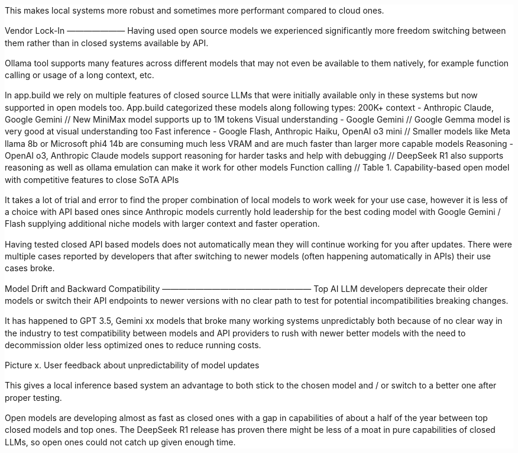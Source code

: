 <todo check> This makes local systems more robust and sometimes more performant compared to cloud ones.

 
Vendor Lock-In
———————
Having used open source models we experienced significantly more freedom switching between them rather than in closed systems available by API.

Ollama tool supports many features across different models that may not even be available to them natively, for example function calling or usage of a long context, etc.

In app.build we rely on multiple features of closed source LLMs that were initially available only in these systems but now supported in open models too. App.build categorized these models along following types:
200K+ context - Anthropic Claude, Google Gemini // New MiniMax model supports up to 1M tokens
Visual understanding - Google Gemini // Google Gemma model is very good at visual understanding too
Fast inference - Google Flash, Anthropic Haiku, OpenAI o3 mini // Smaller models like Meta llama 8b or Microsoft phi4 14b are consuming much less VRAM and are much faster than larger more capable models
Reasoning - OpenAI o3, Anthropic Claude models support reasoning for harder tasks and help with debugging // DeepSeek R1 also supports reasoning as well as ollama emulation can make it work for other models
Function calling //
<todo> Table 1. Capability-based open model with competitive features to close SoTA APIs

It takes a lot of trial and error to find the proper combination of local models to work week for your use case, however it is less of a choice with API based ones since Anthropic models currently hold leadership for the best coding model with Google Gemini / Flash supplying additional niche models with larger context and faster operation.

Having tested closed API based models does not automatically mean they will continue working for you after updates. There were multiple cases reported by developers that after switching to newer models (often happening automatically in APIs) their use cases broke.

Model Drift and Backward Compatibility
——————————————————
Top AI LLM developers deprecate their older models or switch their API endpoints to newer versions with no clear path to test for potential incompatibilities breaking changes.

It has happened to GPT 3.5, Gemini xx models that broke many working systems unpredictably both because of no clear way in the industry to test compatibility between models and API providers to rush with newer better models with the need to decommission older less optimized ones to reduce running costs.

<user complaints regarding unexpected Gemini incompatibilities and model drifts along with unpredicted behaviors of OpenAI models>
<todo> Picture x. User feedback about unpredictability of model updates

This gives a local inference based system an advantage to both stick to the chosen model and / or switch to a better one after proper testing.

Open models are developing almost as fast as closed ones with a gap in capabilities of about a half of the year between top closed models and top ones. The DeepSeek R1 release has proven there might be less of a moat in pure capabilities of closed LLMs, so open ones could not catch up given enough time.
